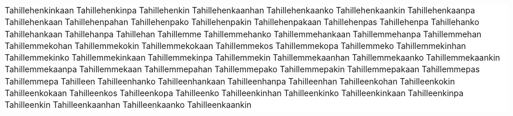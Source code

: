Tahillehenkinkaan
Tahillehenkinpa
Tahillehenkin
Tahillehenkaanhan
Tahillehenkaanko
Tahillehenkaankin
Tahillehenkaanpa
Tahillehenkaan
Tahillehenpahan
Tahillehenpako
Tahillehenpakin
Tahillehenpakaan
Tahillehenpas
Tahillehenpa
Tahillehanko
Tahillehankaan
Tahillehanpa
Tahillehan
Tahillemme
Tahillemmehanko
Tahillemmehankaan
Tahillemmehanpa
Tahillemmehan
Tahillemmekohan
Tahillemmekokin
Tahillemmekokaan
Tahillemmekos
Tahillemmekopa
Tahillemmeko
Tahillemmekinhan
Tahillemmekinko
Tahillemmekinkaan
Tahillemmekinpa
Tahillemmekin
Tahillemmekaanhan
Tahillemmekaanko
Tahillemmekaankin
Tahillemmekaanpa
Tahillemmekaan
Tahillemmepahan
Tahillemmepako
Tahillemmepakin
Tahillemmepakaan
Tahillemmepas
Tahillemmepa
Tahilleen
Tahilleenhanko
Tahilleenhankaan
Tahilleenhanpa
Tahilleenhan
Tahilleenkohan
Tahilleenkokin
Tahilleenkokaan
Tahilleenkos
Tahilleenkopa
Tahilleenko
Tahilleenkinhan
Tahilleenkinko
Tahilleenkinkaan
Tahilleenkinpa
Tahilleenkin
Tahilleenkaanhan
Tahilleenkaanko
Tahilleenkaankin